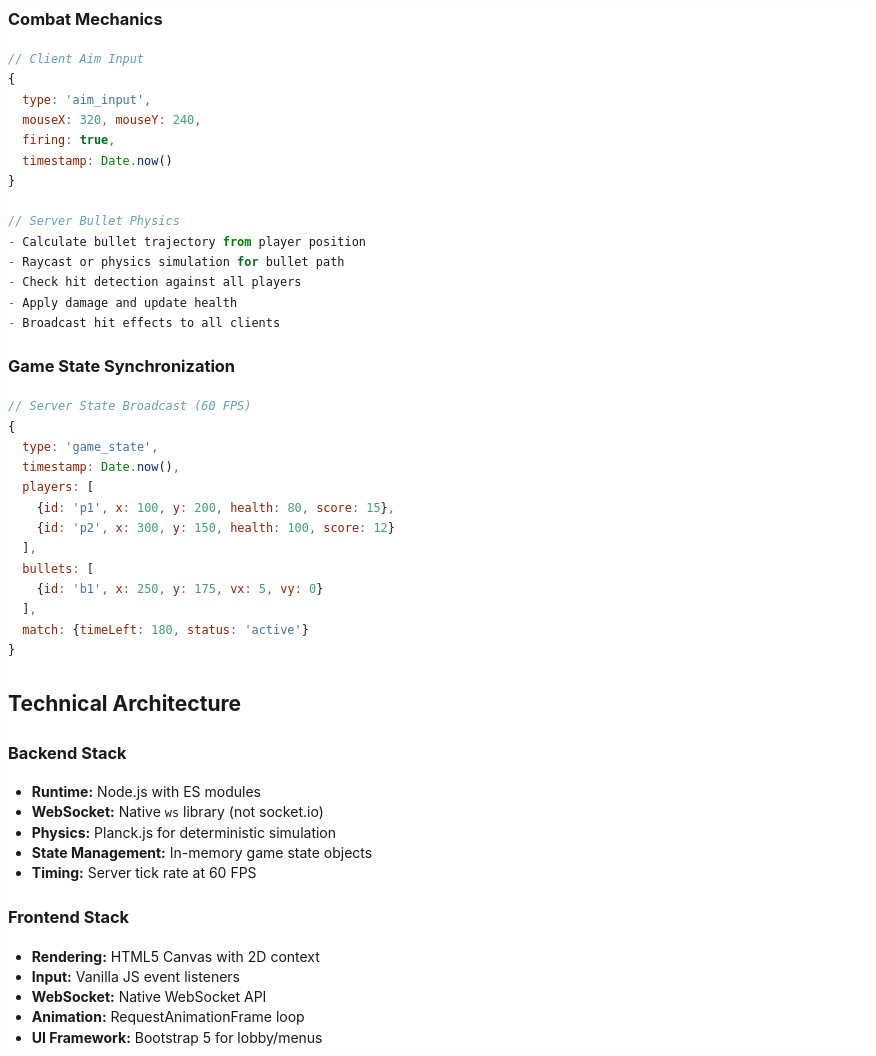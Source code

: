 ### **Combat Mechanics**
```javascript
// Client Aim Input
{
  type: 'aim_input', 
  mouseX: 320, mouseY: 240,
  firing: true,
  timestamp: Date.now()
}

// Server Bullet Physics
- Calculate bullet trajectory from player position
- Raycast or physics simulation for bullet path
- Check hit detection against all players
- Apply damage and update health
- Broadcast hit effects to all clients
```

### **Game State Synchronization**
```javascript
// Server State Broadcast (60 FPS)
{
  type: 'game_state',
  timestamp: Date.now(),
  players: [
    {id: 'p1', x: 100, y: 200, health: 80, score: 15},
    {id: 'p2', x: 300, y: 150, health: 100, score: 12}
  ],
  bullets: [
    {id: 'b1', x: 250, y: 175, vx: 5, vy: 0}
  ],
  match: {timeLeft: 180, status: 'active'}
}
```

## Technical Architecture

### **Backend Stack**
- **Runtime:** Node.js with ES modules
- **WebSocket:** Native `ws` library (not socket.io)
- **Physics:** Planck.js for deterministic simulation
- **State Management:** In-memory game state objects
- **Timing:** Server tick rate at 60 FPS

### **Frontend Stack**
- **Rendering:** HTML5 Canvas with 2D context
- **Input:** Vanilla JS event listeners
- **WebSocket:** Native WebSocket API
- **Animation:** RequestAnimationFrame loop
- **UI Framework:** Bootstrap 5 for lobby/menus
